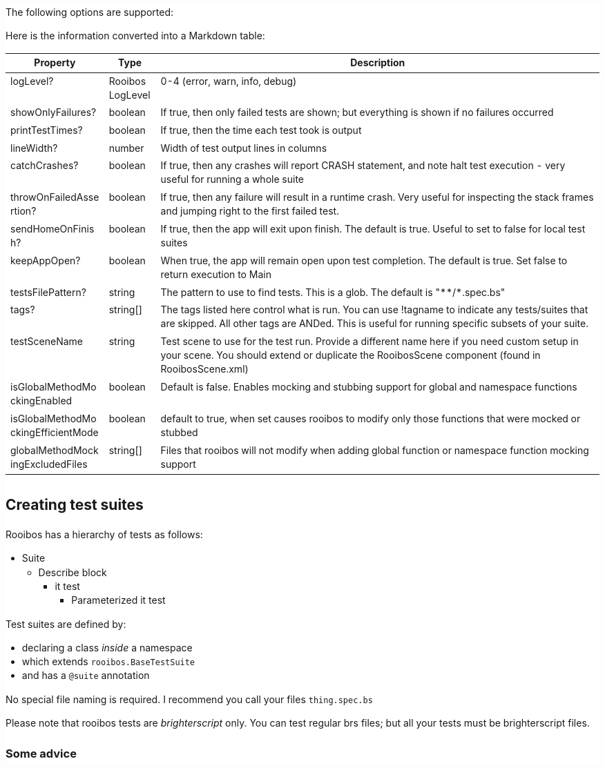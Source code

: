 The following options are supported:

Here is the information converted into a Markdown table:

| Property                           | Type            | Description                                                                                                                                                                                        |
|------------------------------------|-----------------|----------------------------------------------------------------------------------------------------------------------------------------------------------------------------------------------------|
| logLevel?                          | RooibosLogLevel | 0-4 (error, warn, info, debug)                                                                                                                                                                     |
| showOnlyFailures?                  | boolean         | If true, then only failed tests are shown; but everything is shown if no failures occurred                                                                                                         |
| printTestTimes?                    | boolean         | If true, then the time each test took is output                                                                                                                                                    |
| lineWidth?                         | number          | Width of test output lines in columns                                                                                                                                                              |
| catchCrashes?                      | boolean         | If true, then any crashes will report CRASH statement, and note halt test execution - very useful for running a whole suite                                                                        |
| throwOnFailedAssertion?            | boolean         | If true, then any failure will result in a runtime crash. Very useful for inspecting the stack frames and jumping right to the first failed test.                                                  |
| sendHomeOnFinish?                  | boolean         | If true, then the app will exit upon finish. The default is true. Useful to set to false for local test suites                                                                                     |
| keepAppOpen?                       | boolean         | When true, the app will remain open upon test completion. The default is true. Set false to return execution to Main                                                                               |
| testsFilePattern?                  | string          | The pattern to use to find tests. This is a glob. The default is "**/*.spec.bs"                                                                                                                    |
| tags?                              | string[]        | The tags listed here control what is run. You can use !tagname to indicate any tests/suites that are skipped. All other tags are ANDed. This is useful for running specific subsets of your suite. |
| testSceneName                      | string          | Test scene to use for the test run. Provide a different name here if you need custom setup in your scene. You should extend or duplicate the RooibosScene component (found in RooibosScene.xml)    |
| isGlobalMethodMockingEnabled       | boolean         | Default is false. Enables mocking and stubbing support for global and namespace functions                                                                                                          |
| isGlobalMethodMockingEfficientMode | boolean         | default to true, when set causes rooibos to modify only those functions that were mocked or stubbed                                                                                                |
| globalMethodMockingExcludedFiles   | string[]        | Files that rooibos will not modify when adding global function or namespace function mocking support                                                                                               |


## Creating test suites
<a name="organize-tests-by-suites-groups-and-cases"></a>

Rooibos has a hierarchy of tests as follows:

 - Suite
	 - Describe block
		 - it test
			 - Parameterized it test


Test suites are defined by:
 - declaring a class _inside_ a namespace
 - which extends `rooibos.BaseTestSuite`
 - and has a `@suite` annotation

No special file naming is required. I recommend you call your files `thing.spec.bs` <a name="no-need-for-special-file-or-method-names"></a>

Please note that rooibos tests are _brighterscript_ only. You can test regular brs files; but all your tests must be brighterscript files.

### Some advice
